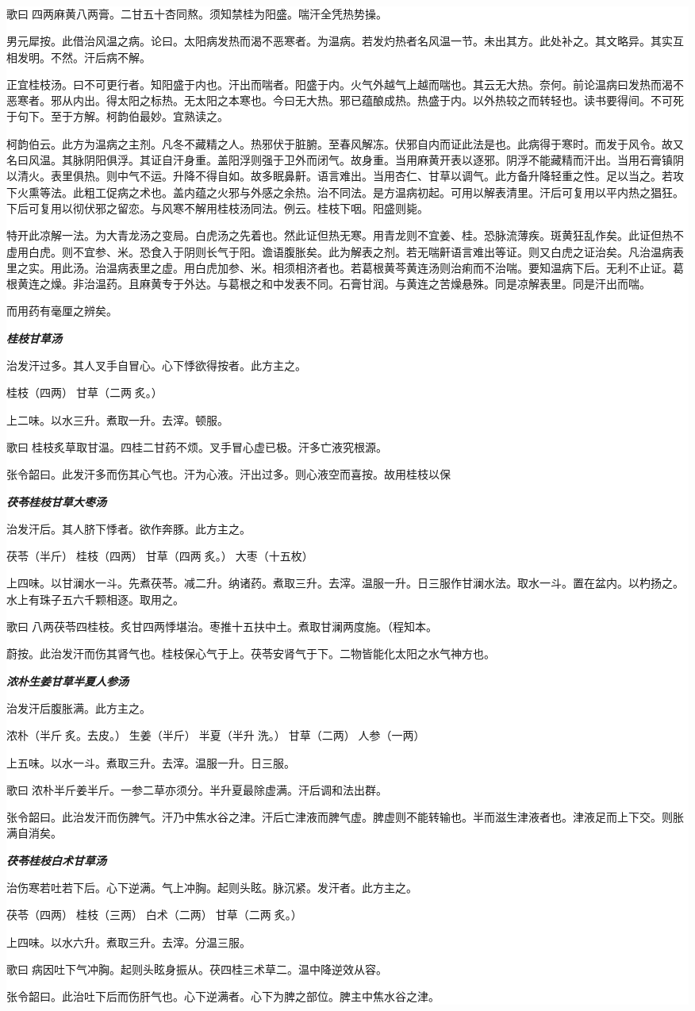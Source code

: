 歌曰 四两麻黄八两膏。二甘五十杏同熬。须知禁桂为阳盛。喘汗全凭热势操。  

男元犀按。此借治风温之病。论曰。太阳病发热而渴不恶寒者。为温病。若发灼热者名风温一节。未出其方。此处补之。其文略异。其实互相发明。不然。汗后病不解。  

正宜桂枝汤。曰不可更行者。知阳盛于内也。汗出而喘者。阳盛于内。火气外越气上越而喘也。其云无大热。奈何。前论温病曰发热而渴不恶寒者。邪从内出。得太阳之标热。无太阳之本寒也。今曰无大热。邪已蕴酿成热。热盛于内。以外热较之而转轻也。读书要得间。不可死于句下。至于方解。柯韵伯最妙。宜熟读之。  

柯韵伯云。此方为温病之主剂。凡冬不藏精之人。热邪伏于脏腑。至春风解冻。伏邪自内而证此法是也。此病得于寒时。而发于风令。故又名曰风温。其脉阴阳俱浮。其证自汗身重。盖阳浮则强于卫外而闭气。故身重。当用麻黄开表以逐邪。阴浮不能藏精而汗出。当用石膏镇阴以清火。表里俱热。则中气不运。升降不得自如。故多眠鼻鼾。语言难出。当用杏仁、甘草以调气。此方备升降轻重之性。足以当之。若攻下火熏等法。此粗工促病之术也。盖内蕴之火邪与外感之余热。治不同法。是方温病初起。可用以解表清里。汗后可复用以平内热之猖狂。下后可复用以彻伏邪之留恋。与风寒不解用桂枝汤同法。例云。桂枝下咽。阳盛则毙。  

特开此凉解一法。为大青龙汤之变局。白虎汤之先着也。然此证但热无寒。用青龙则不宜姜、桂。恐脉流薄疾。斑黄狂乱作矣。此证但热不虚用白虎。则不宜参、米。恐食入于阴则长气于阳。谵语腹胀矣。此为解表之剂。若无喘鼾语言难出等证。则又白虎之证治矣。凡治温病表里之实。用此汤。治温病表里之虚。用白虎加参、米。相须相济者也。若葛根黄芩黄连汤则治痢而不治喘。要知温病下后。无利不止证。葛根黄连之燥。非治温药。且麻黄专于外达。与葛根之和中发表不同。石膏甘润。与黄连之苦燥悬殊。同是凉解表里。同是汗出而喘。  

而用药有毫厘之辨矣。  

***桂枝甘草汤***  

治发汗过多。其人叉手自冒心。心下悸欲得按者。此方主之。  

桂枝（四两） 甘草（二两 炙。）  

上二味。以水三升。煮取一升。去滓。顿服。  

歌曰 桂枝炙草取甘温。四桂二甘药不烦。叉手冒心虚已极。汗多亡液究根源。  

张令韶曰。此发汗多而伤其心气也。汗为心液。汗出过多。则心液空而喜按。故用桂枝以保  

***茯苓桂枝甘草大枣汤***  

治发汗后。其人脐下悸者。欲作奔豚。此方主之。  

茯苓（半斤） 桂枝（四两） 甘草（四两 炙。） 大枣（十五枚）  

上四味。以甘澜水一斗。先煮茯苓。减二升。纳诸药。煮取三升。去滓。温服一升。日三服作甘澜水法。取水一斗。置在盆内。以杓扬之。水上有珠子五六千颗相逐。取用之。  

歌曰 八两茯苓四桂枝。炙甘四两悸堪治。枣推十五扶中土。煮取甘澜两度施。（程知本。  

蔚按。此治发汗而伤其肾气也。桂枝保心气于上。茯苓安肾气于下。二物皆能化太阳之水气神方也。  

***浓朴生姜甘草半夏人参汤***  

治发汗后腹胀满。此方主之。  

浓朴（半斤 炙。去皮。） 生姜（半斤） 半夏（半升 洗。） 甘草（二两） 人参（一两）  

上五味。以水一斗。煮取三升。去滓。温服一升。日三服。  

歌曰 浓朴半斤姜半斤。一参二草亦须分。半升夏最除虚满。汗后调和法出群。  

张令韶曰。此治发汗而伤脾气。汗乃中焦水谷之津。汗后亡津液而脾气虚。脾虚则不能转输也。半而滋生津液者也。津液足而上下交。则胀满自消矣。  

***茯苓桂枝白术甘草汤***  

治伤寒若吐若下后。心下逆满。气上冲胸。起则头眩。脉沉紧。发汗者。此方主之。  

茯苓（四两） 桂枝（三两） 白术（二两） 甘草（二两 炙。）  

上四味。以水六升。煮取三升。去滓。分温三服。  

歌曰 病因吐下气冲胸。起则头眩身振从。茯四桂三术草二。温中降逆效从容。  

张令韶曰。此治吐下后而伤肝气也。心下逆满者。心下为脾之部位。脾主中焦水谷之津。  
